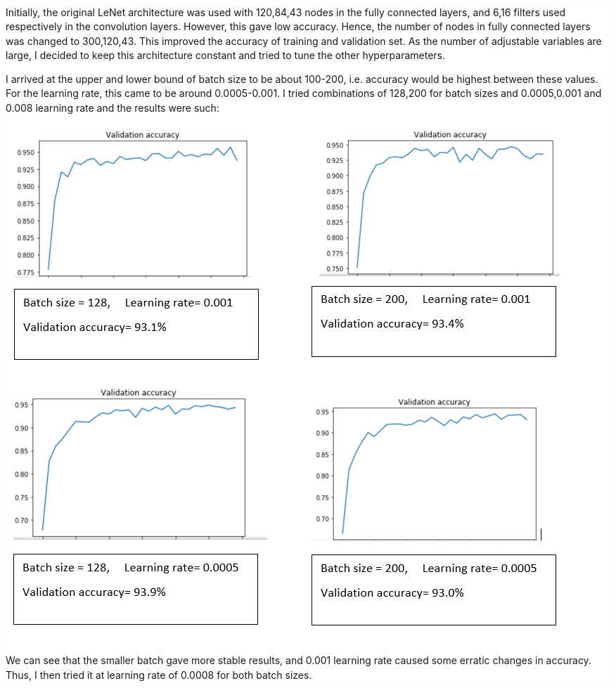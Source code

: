 Initially, the original LeNet architecture was used with 120,84,43 nodes in the fully connected layers, and 6,16 filters used respectively in the convolution layers. However, this gave low accuracy. Hence, the number of nodes in fully connected layers was changed to 300,120,43. This improved the accuracy of training and validation set.
As the number of adjustable variables are large, I decided to keep this architecture constant and tried to tune the other hyperparameters. 

I arrived at the upper and lower bound of batch size to be about 100-200, i.e. accuracy would be highest between these values. For the learning rate, this came to be around 0.0005-0.001.
I tried combinations of 128,200 for batch sizes and 0.0005,0.001 and 0.008 learning rate and the results were such:

![valid_acc_agg](https://github.com/niteshjha08/LeNet-Traffic-Sign-Classifier/blob/master/examples/aggregated_valid_acc1.PNG)


We can see that the smaller batch gave more stable results, and 0.001 learning rate caused some erratic changes in accuracy.
Thus, I then tried it at learning rate of 0.0008 for both batch sizes.
